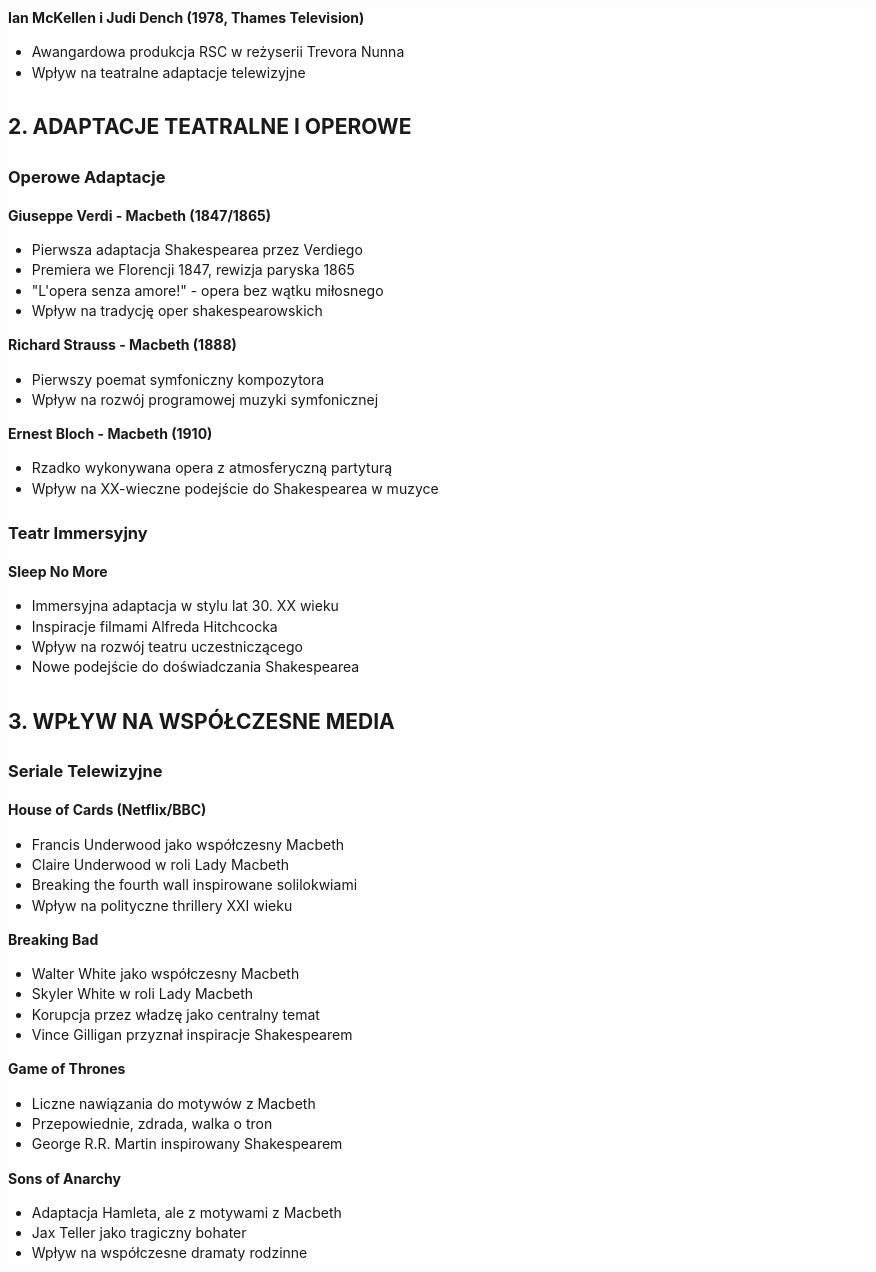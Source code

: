 **Ian McKellen i Judi Dench (1978, Thames Television)**
- Awangardowa produkcja RSC w reżyserii Trevora Nunna
- Wpływ na teatralne adaptacje telewizyjne

## 2. ADAPTACJE TEATRALNE I OPEROWE

### Operowe Adaptacje

**Giuseppe Verdi - Macbeth (1847/1865)**
- Pierwsza adaptacja Shakespearea przez Verdiego
- Premiera we Florencji 1847, rewizja paryska 1865
- "L'opera senza amore!" - opera bez wątku miłosnego
- Wpływ na tradycję oper shakespearowskich

**Richard Strauss - Macbeth (1888)**
- Pierwszy poemat symfoniczny kompozytora
- Wpływ na rozwój programowej muzyki symfonicznej

**Ernest Bloch - Macbeth (1910)**
- Rzadko wykonywana opera z atmosferyczną partyturą
- Wpływ na XX-wieczne podejście do Shakespearea w muzyce

### Teatr Immersyjny

**Sleep No More**
- Immersyjna adaptacja w stylu lat 30. XX wieku
- Inspiracje filmami Alfreda Hitchcocka
- Wpływ na rozwój teatru uczestniczącego
- Nowe podejście do doświadczania Shakespearea

## 3. WPŁYW NA WSPÓŁCZESNE MEDIA

### Seriale Telewizyjne

**House of Cards (Netflix/BBC)**
- Francis Underwood jako współczesny Macbeth
- Claire Underwood w roli Lady Macbeth
- Breaking the fourth wall inspirowane solilokwiami
- Wpływ na polityczne thrillery XXI wieku

**Breaking Bad**
- Walter White jako współczesny Macbeth
- Skyler White w roli Lady Macbeth
- Korupcja przez władzę jako centralny temat
- Vince Gilligan przyznał inspiracje Shakespearem

**Game of Thrones**
- Liczne nawiązania do motywów z Macbeth
- Przepowiednie, zdrada, walka o tron
- George R.R. Martin inspirowany Shakespearem

**Sons of Anarchy**
- Adaptacja Hamleta, ale z motywami z Macbeth
- Jax Teller jako tragiczny bohater
- Wpływ na współczesne dramaty rodzinne
